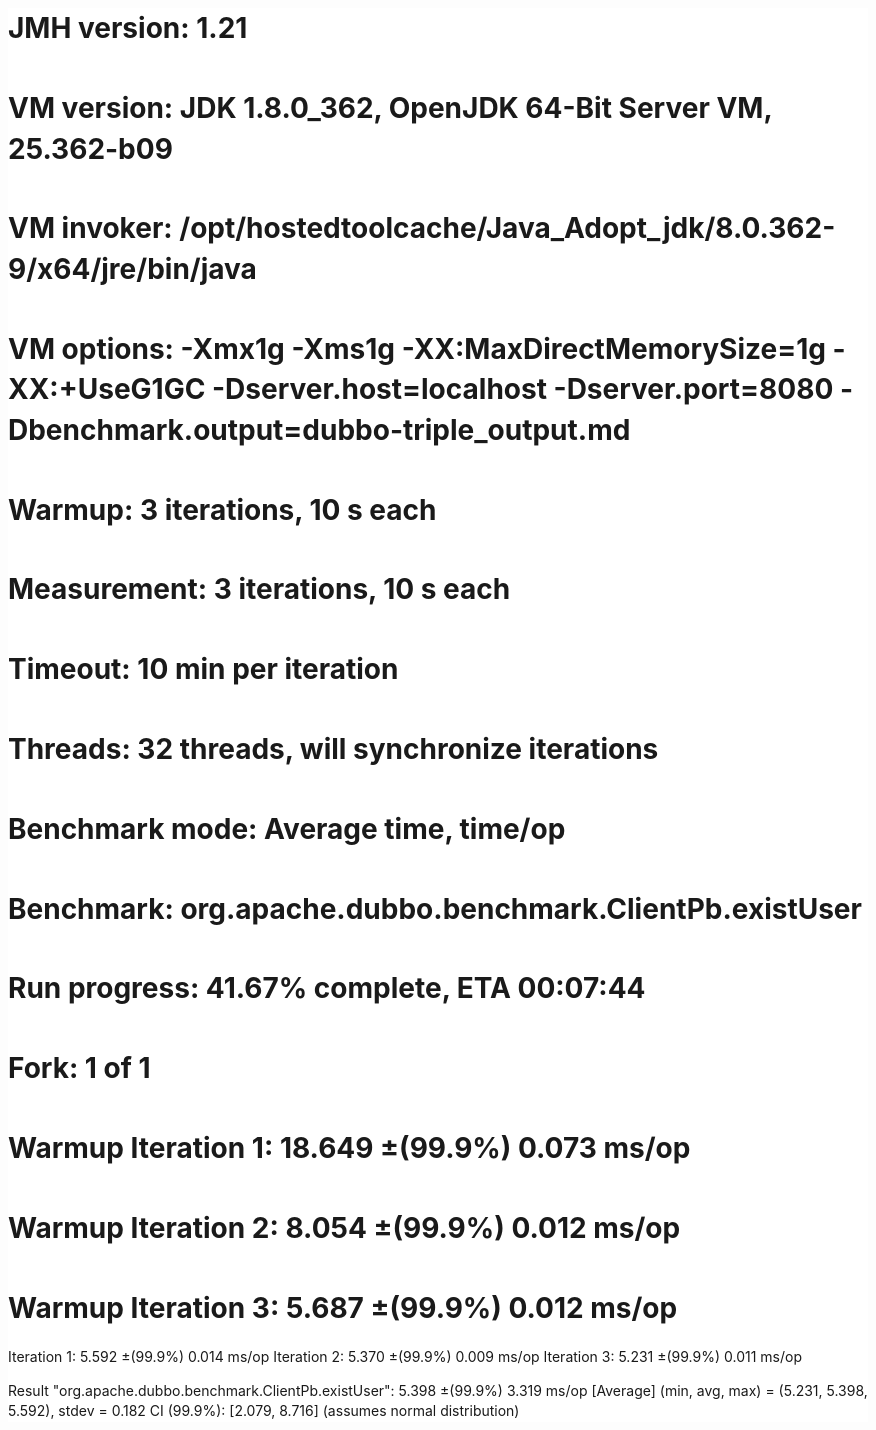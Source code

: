 
# JMH version: 1.21
# VM version: JDK 1.8.0_362, OpenJDK 64-Bit Server VM, 25.362-b09
# VM invoker: /opt/hostedtoolcache/Java_Adopt_jdk/8.0.362-9/x64/jre/bin/java
# VM options: -Xmx1g -Xms1g -XX:MaxDirectMemorySize=1g -XX:+UseG1GC -Dserver.host=localhost -Dserver.port=8080 -Dbenchmark.output=dubbo-triple_output.md
# Warmup: 3 iterations, 10 s each
# Measurement: 3 iterations, 10 s each
# Timeout: 10 min per iteration
# Threads: 32 threads, will synchronize iterations
# Benchmark mode: Average time, time/op
# Benchmark: org.apache.dubbo.benchmark.ClientPb.existUser

# Run progress: 41.67% complete, ETA 00:07:44
# Fork: 1 of 1
# Warmup Iteration   1: 18.649 ±(99.9%) 0.073 ms/op
# Warmup Iteration   2: 8.054 ±(99.9%) 0.012 ms/op
# Warmup Iteration   3: 5.687 ±(99.9%) 0.012 ms/op
Iteration   1: 5.592 ±(99.9%) 0.014 ms/op
Iteration   2: 5.370 ±(99.9%) 0.009 ms/op
Iteration   3: 5.231 ±(99.9%) 0.011 ms/op


Result "org.apache.dubbo.benchmark.ClientPb.existUser":
  5.398 ±(99.9%) 3.319 ms/op [Average]
  (min, avg, max) = (5.231, 5.398, 5.592), stdev = 0.182
  CI (99.9%): [2.079, 8.716] (assumes normal distribution)
